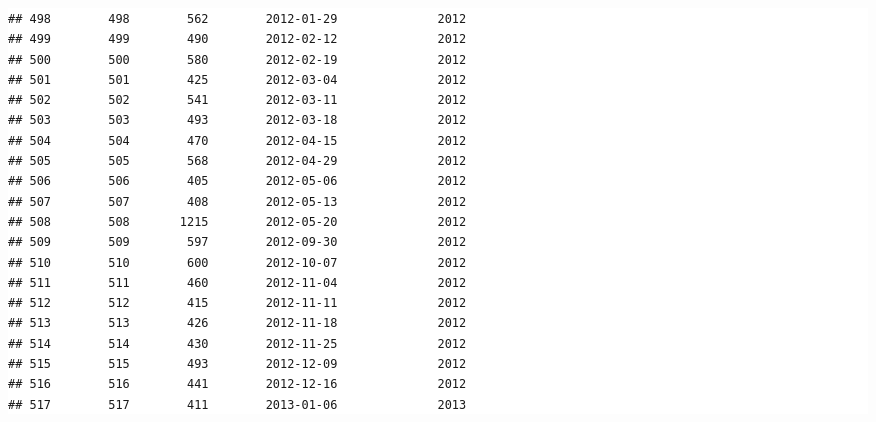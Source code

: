     ## 498        498        562        2012-01-29              2012
    ## 499        499        490        2012-02-12              2012
    ## 500        500        580        2012-02-19              2012
    ## 501        501        425        2012-03-04              2012
    ## 502        502        541        2012-03-11              2012
    ## 503        503        493        2012-03-18              2012
    ## 504        504        470        2012-04-15              2012
    ## 505        505        568        2012-04-29              2012
    ## 506        506        405        2012-05-06              2012
    ## 507        507        408        2012-05-13              2012
    ## 508        508       1215        2012-05-20              2012
    ## 509        509        597        2012-09-30              2012
    ## 510        510        600        2012-10-07              2012
    ## 511        511        460        2012-11-04              2012
    ## 512        512        415        2012-11-11              2012
    ## 513        513        426        2012-11-18              2012
    ## 514        514        430        2012-11-25              2012
    ## 515        515        493        2012-12-09              2012
    ## 516        516        441        2012-12-16              2012
    ## 517        517        411        2013-01-06              2013